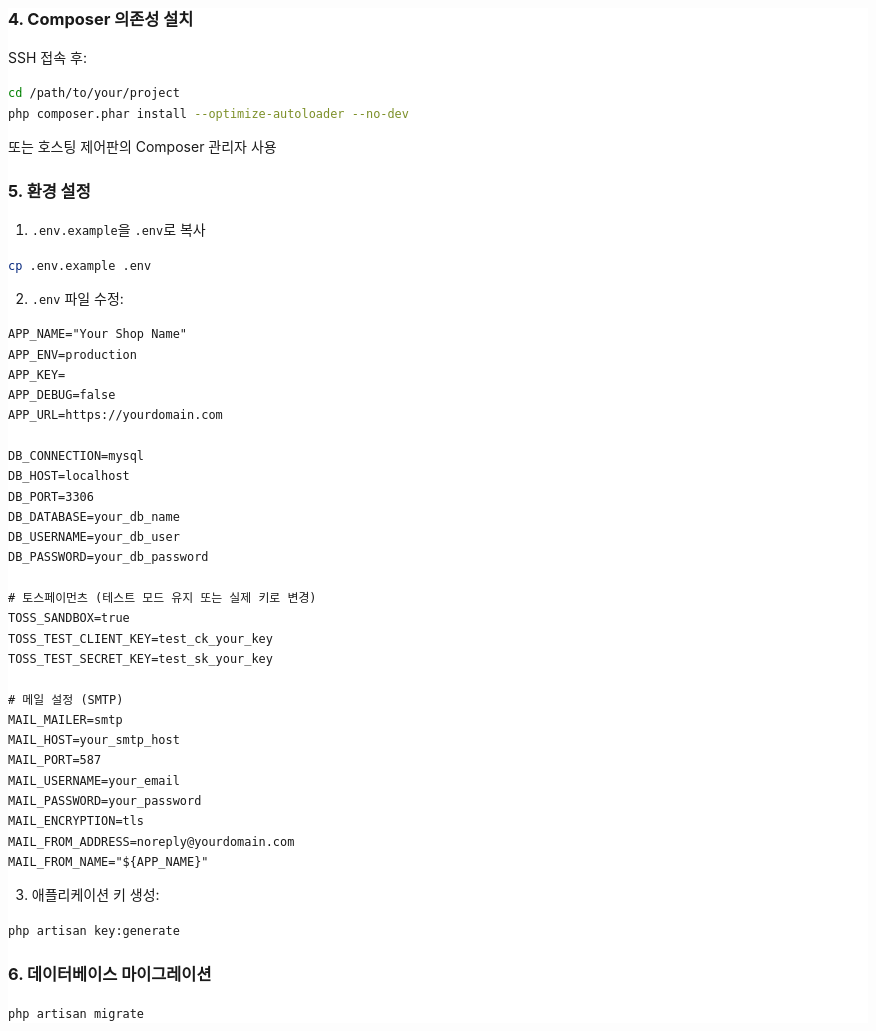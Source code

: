 ### 4. Composer 의존성 설치
SSH 접속 후:
```bash
cd /path/to/your/project
php composer.phar install --optimize-autoloader --no-dev
```

또는 호스팅 제어판의 Composer 관리자 사용

### 5. 환경 설정
1. `.env.example`을 `.env`로 복사
```bash
cp .env.example .env
```

2. `.env` 파일 수정:
```env
APP_NAME="Your Shop Name"
APP_ENV=production
APP_KEY=
APP_DEBUG=false
APP_URL=https://yourdomain.com

DB_CONNECTION=mysql
DB_HOST=localhost
DB_PORT=3306
DB_DATABASE=your_db_name
DB_USERNAME=your_db_user
DB_PASSWORD=your_db_password

# 토스페이먼츠 (테스트 모드 유지 또는 실제 키로 변경)
TOSS_SANDBOX=true
TOSS_TEST_CLIENT_KEY=test_ck_your_key
TOSS_TEST_SECRET_KEY=test_sk_your_key

# 메일 설정 (SMTP)
MAIL_MAILER=smtp
MAIL_HOST=your_smtp_host
MAIL_PORT=587
MAIL_USERNAME=your_email
MAIL_PASSWORD=your_password
MAIL_ENCRYPTION=tls
MAIL_FROM_ADDRESS=noreply@yourdomain.com
MAIL_FROM_NAME="${APP_NAME}"
```

3. 애플리케이션 키 생성:
```bash
php artisan key:generate
```

### 6. 데이터베이스 마이그레이션
```bash
php artisan migrate
```
